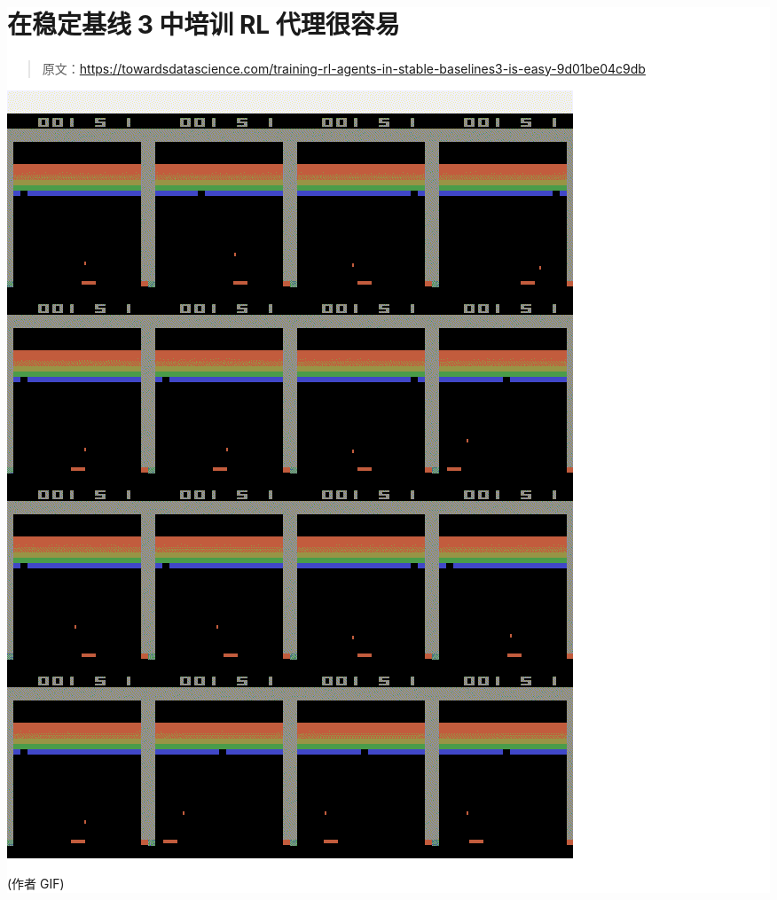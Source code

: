 # 在稳定基线 3 中培训 RL 代理很容易

> 原文：<https://towardsdatascience.com/training-rl-agents-in-stable-baselines3-is-easy-9d01be04c9db>

![](img/99781f77b09e22fa53eb7a50e156f3e1.png)

(作者 GIF)
